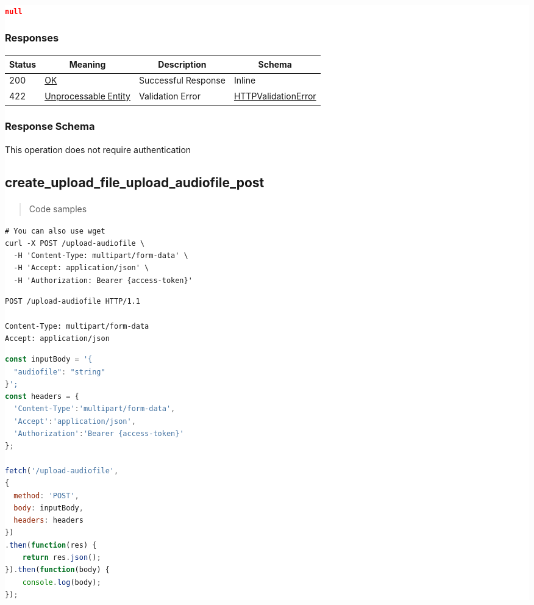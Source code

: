 ```json
null
```

<h3 id="worker_post_transcription_state_worker_transcription_status_post-responses">Responses</h3>

|Status|Meaning|Description|Schema|
|---|---|---|---|
|200|[OK](https://tools.ietf.org/html/rfc7231#section-6.3.1)|Successful Response|Inline|
|422|[Unprocessable Entity](https://tools.ietf.org/html/rfc2518#section-10.3)|Validation Error|[HTTPValidationError](#schemahttpvalidationerror)|

<h3 id="worker_post_transcription_state_worker_transcription_status_post-responseschema">Response Schema</h3>

<aside class="success">
This operation does not require authentication
</aside>

## create_upload_file_upload_audiofile_post

<a id="opIdcreate_upload_file_upload_audiofile_post"></a>

> Code samples

```shell
# You can also use wget
curl -X POST /upload-audiofile \
  -H 'Content-Type: multipart/form-data' \
  -H 'Accept: application/json' \
  -H 'Authorization: Bearer {access-token}'

```

```http
POST /upload-audiofile HTTP/1.1

Content-Type: multipart/form-data
Accept: application/json

```

```javascript
const inputBody = '{
  "audiofile": "string"
}';
const headers = {
  'Content-Type':'multipart/form-data',
  'Accept':'application/json',
  'Authorization':'Bearer {access-token}'
};

fetch('/upload-audiofile',
{
  method: 'POST',
  body: inputBody,
  headers: headers
})
.then(function(res) {
    return res.json();
}).then(function(body) {
    console.log(body);
});

```
